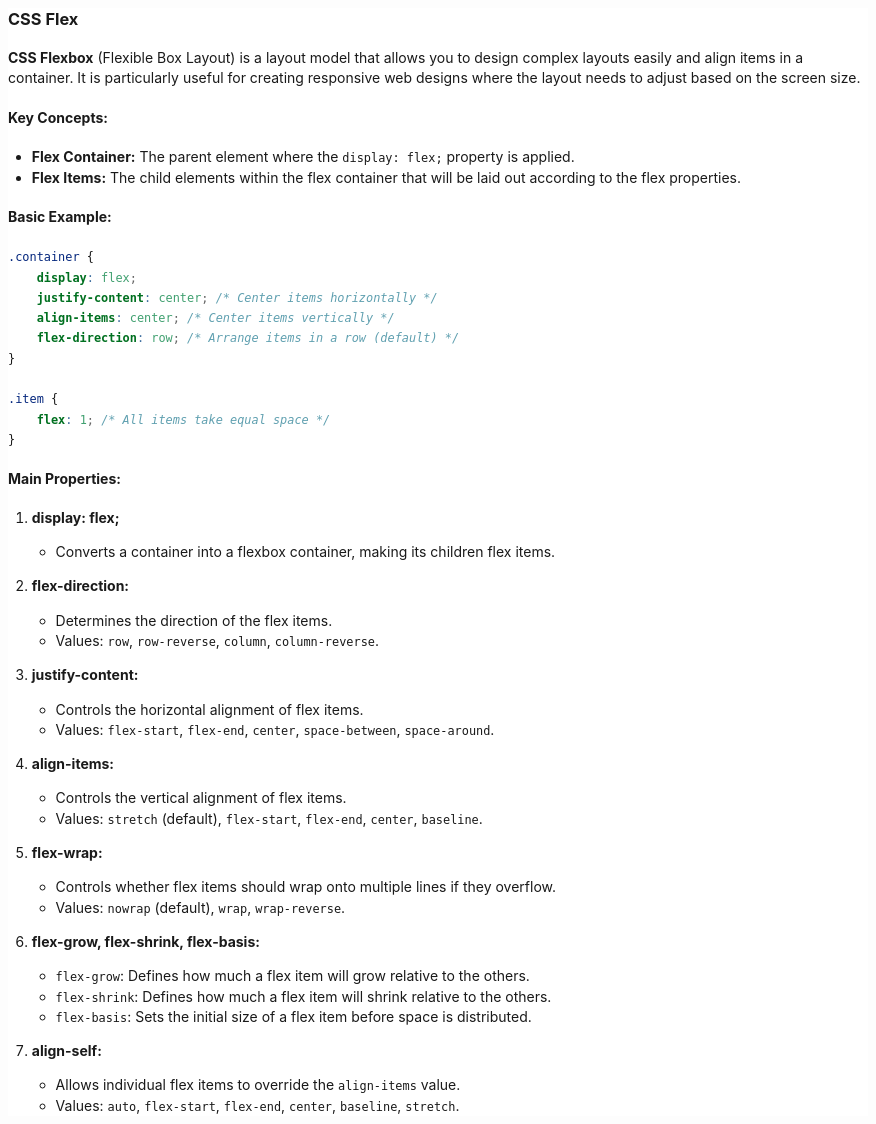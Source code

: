 ### CSS Flex

**CSS Flexbox** (Flexible Box Layout) is a layout model that allows you to design complex layouts easily and align items in a container. It is particularly useful for creating responsive web designs where the layout needs to adjust based on the screen size.

#### Key Concepts:
- **Flex Container:** The parent element where the `display: flex;` property is applied.
- **Flex Items:** The child elements within the flex container that will be laid out according to the flex properties.

#### Basic Example:
```css
.container {
    display: flex;
    justify-content: center; /* Center items horizontally */
    align-items: center; /* Center items vertically */
    flex-direction: row; /* Arrange items in a row (default) */
}

.item {
    flex: 1; /* All items take equal space */
}
```

#### Main Properties:

1. **display: flex;**
   - Converts a container into a flexbox container, making its children flex items.

2. **flex-direction:**
   - Determines the direction of the flex items.
   - Values: `row`, `row-reverse`, `column`, `column-reverse`.

3. **justify-content:**
   - Controls the horizontal alignment of flex items.
   - Values: `flex-start`, `flex-end`, `center`, `space-between`, `space-around`.

4. **align-items:**
   - Controls the vertical alignment of flex items.
   - Values: `stretch` (default), `flex-start`, `flex-end`, `center`, `baseline`.

5. **flex-wrap:**
   - Controls whether flex items should wrap onto multiple lines if they overflow.
   - Values: `nowrap` (default), `wrap`, `wrap-reverse`.

6. **flex-grow, flex-shrink, flex-basis:**
   - `flex-grow`: Defines how much a flex item will grow relative to the others.
   - `flex-shrink`: Defines how much a flex item will shrink relative to the others.
   - `flex-basis`: Sets the initial size of a flex item before space is distributed.

7. **align-self:**
   - Allows individual flex items to override the `align-items` value.
   - Values: `auto`, `flex-start`, `flex-end`, `center`, `baseline`, `stretch`.
